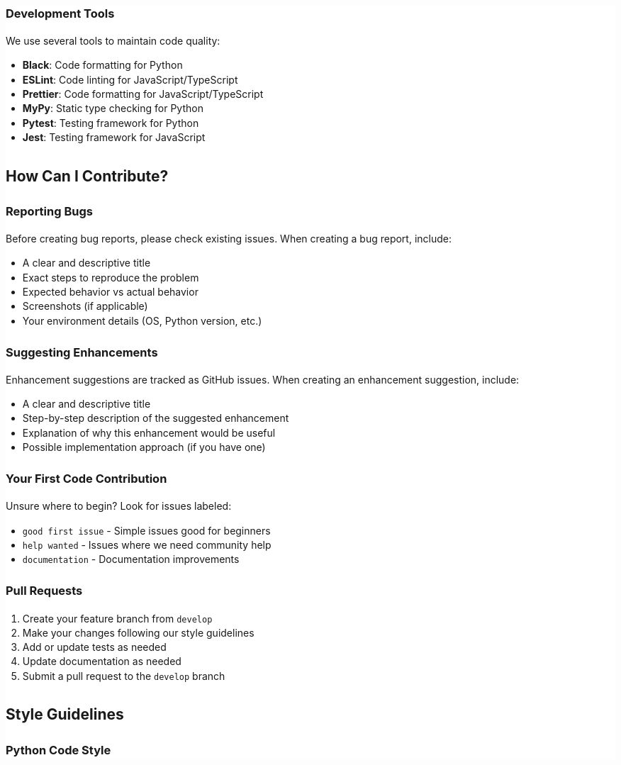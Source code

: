 ### Development Tools

We use several tools to maintain code quality:

- **Black**: Code formatting for Python
- **ESLint**: Code linting for JavaScript/TypeScript
- **Prettier**: Code formatting for JavaScript/TypeScript
- **MyPy**: Static type checking for Python
- **Pytest**: Testing framework for Python
- **Jest**: Testing framework for JavaScript

## How Can I Contribute?

### Reporting Bugs

Before creating bug reports, please check existing issues. When creating a bug report, include:

- A clear and descriptive title
- Exact steps to reproduce the problem
- Expected behavior vs actual behavior
- Screenshots (if applicable)
- Your environment details (OS, Python version, etc.)

### Suggesting Enhancements

Enhancement suggestions are tracked as GitHub issues. When creating an enhancement suggestion, include:

- A clear and descriptive title
- Step-by-step description of the suggested enhancement
- Explanation of why this enhancement would be useful
- Possible implementation approach (if you have one)

### Your First Code Contribution

Unsure where to begin? Look for issues labeled:
- `good first issue` - Simple issues good for beginners
- `help wanted` - Issues where we need community help
- `documentation` - Documentation improvements

### Pull Requests

1. Create your feature branch from `develop`
2. Make your changes following our style guidelines
3. Add or update tests as needed
4. Update documentation as needed
5. Submit a pull request to the `develop` branch

## Style Guidelines

### Python Code Style
